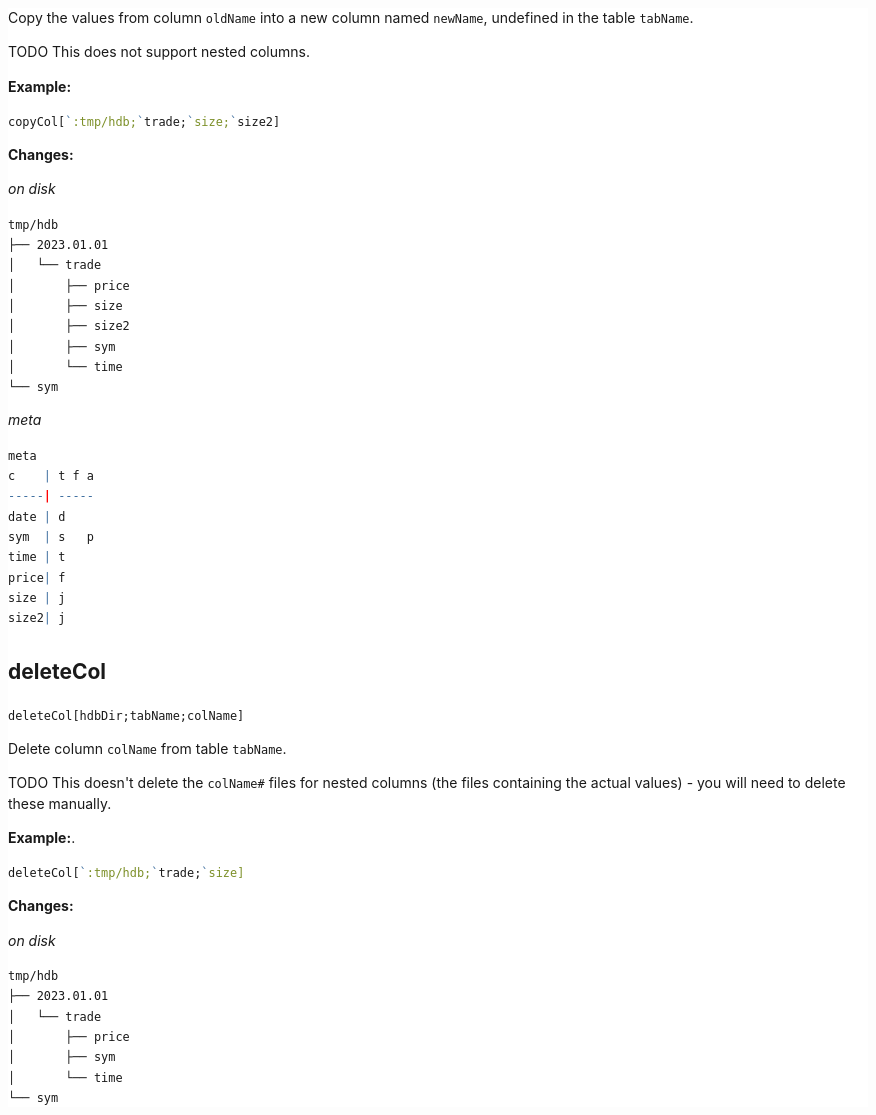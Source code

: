 Copy the values from column `oldName` into a new column named `newName`, undefined in the table `tabName`.

TODO
This does not support nested columns.

**Example:**
```q
copyCol[`:tmp/hdb;`trade;`size;`size2]
```

**Changes:**

_on disk_
```sh
tmp/hdb
├── 2023.01.01
│   └── trade
│       ├── price
│       ├── size
│       ├── size2
│       ├── sym
│       └── time
└── sym
```

_meta_
```q
meta
c    | t f a
-----| -----
date | d
sym  | s   p
time | t
price| f
size | j
size2| j
```

## deleteCol

`deleteCol[hdbDir;tabName;colName]`

Delete column `colName` from table `tabName`.

TODO
This doesn't delete the `colName#` files for nested columns (the files containing the actual values) - you will need to delete these manually.

**Example:**.
```q
deleteCol[`:tmp/hdb;`trade;`size]
```

**Changes:**

_on disk_
```sh
tmp/hdb
├── 2023.01.01
│   └── trade
│       ├── price
│       ├── sym
│       └── time
└── sym
```
